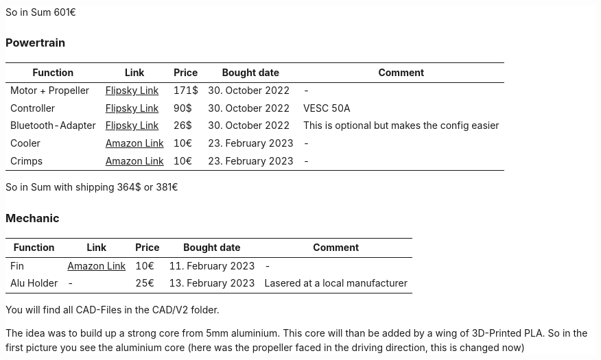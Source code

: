 So in Sum 601€




### Powertrain

| Function |Link | Price | Bought date | Comment |
| --- | --- | --- | --- | --- |
| Motor + Propeller | [Flipsky Link](https://flipsky.net/collections/waterproof-motor/products/flipsky-inrunner-brushless-dc-65111-motor-160kv-3000w-for-surfing-boat-underwater-thruster-for-hydro-efoil) | 171$ | 30. October 2022 | - |
| Controller | [Flipsky Link](https://flipsky.net/collections/electronic-products/products/mini-fsesc4-20-50a-base-on-vesc-widely-used-in-eskateboard-escooter-ebike) | 90$ | 30. October 2022 | VESC 50A |
| Bluetooth-Adapter | [Flipsky Link](https://flipsky.net/products/core51822-ble4-0-bluetooth-2-4g-wireless-module-nrf51822-onboard-ws82013?variant=8703117819964) | 26$ | 30. October 2022 | This is optional but makes the config easier |
| Cooler | [Amazon Link](https://www.amazon.de/dp/B078MK5GG9?psc=1&ref=ppx_yo2ov_dt_b_product_details) | 10€ | 23. February 2023 | - |
| Crimps | [Amazon Link](hhttps://www.amazon.de/dp/B09SH3ZYJS?psc=1&ref=ppx_yo2ov_dt_b_product_details) | 10€ | 23. February 2023 | - |


So in Sum with shipping 364$ or 381€

### Mechanic

| Function |Link | Price | Bought date | Comment |
| --- | --- | --- | --- | --- |
| Fin | [Amazon Link](https://www.amazon.de/dp/B096WVLNXG?psc=1&ref=ppx_yo2ov_dt_b_product_details) | 10€ | 11. February 2023 | - |
| Alu Holder | - | 25€ | 13. February 2023 | Lasered at a local manufacturer |

You will find all CAD-Files in the CAD/V2 folder. 

The idea was to build up a strong core from 5mm aluminium. This core will than be added by a wing of 3D-Printed PLA. 
So in the first picture you see the aluminium core (here was the propeller faced in the driving direction, this is changed now)
